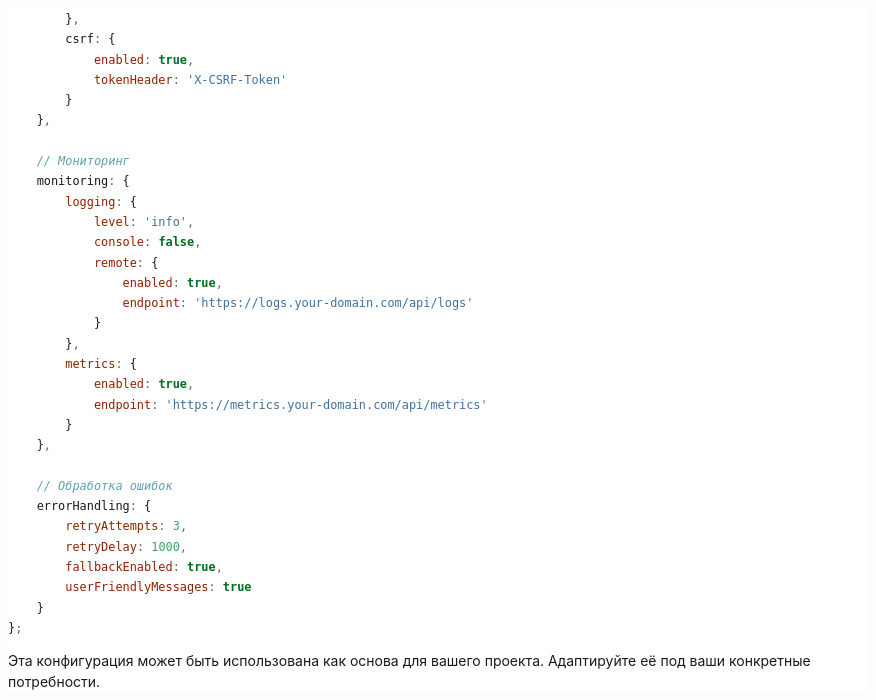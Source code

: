 ```javascript
        },
        csrf: {
            enabled: true,
            tokenHeader: 'X-CSRF-Token'
        }
    },
    
    // Мониторинг
    monitoring: {
        logging: {
            level: 'info',
            console: false,
            remote: {
                enabled: true,
                endpoint: 'https://logs.your-domain.com/api/logs'
            }
        },
        metrics: {
            enabled: true,
            endpoint: 'https://metrics.your-domain.com/api/metrics'
        }
    },
    
    // Обработка ошибок
    errorHandling: {
        retryAttempts: 3,
        retryDelay: 1000,
        fallbackEnabled: true,
        userFriendlyMessages: true
    }
};
```

Эта конфигурация может быть использована как основа для вашего проекта. Адаптируйте её под ваши конкретные потребности.
